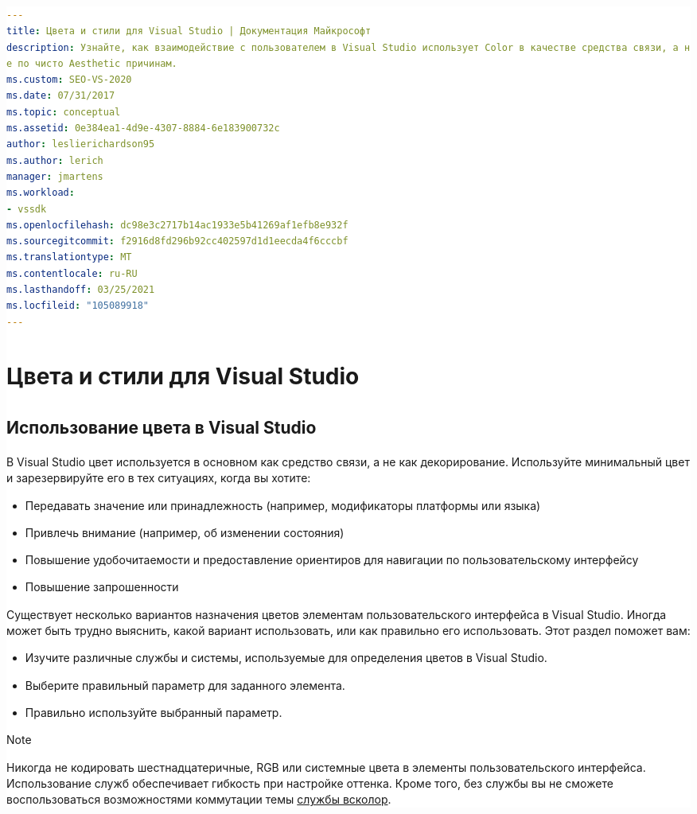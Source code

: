 ```yaml
---
title: Цвета и стили для Visual Studio | Документация Майкрософт
description: Узнайте, как взаимодействие с пользователем в Visual Studio использует Color в качестве средства связи, а не по чисто Aesthetic причинам.
ms.custom: SEO-VS-2020
ms.date: 07/31/2017
ms.topic: conceptual
ms.assetid: 0e384ea1-4d9e-4307-8884-6e183900732c
author: leslierichardson95
ms.author: lerich
manager: jmartens
ms.workload:
- vssdk
ms.openlocfilehash: dc98e3c2717b14ac1933e5b41269af1efb8e932f
ms.sourcegitcommit: f2916d8fd296b92cc402597d1d1eecda4f6cccbf
ms.translationtype: MT
ms.contentlocale: ru-RU
ms.lasthandoff: 03/25/2021
ms.locfileid: "105089918"
---
```

# <a name="colors-and-styling-for-visual-studio"></a>Цвета и стили для Visual Studio

## <a name="use-color-in-visual-studio"></a>Использование цвета в Visual Studio

В Visual Studio цвет используется в основном как средство связи, а не как декорирование. Используйте минимальный цвет и зарезервируйте его в тех ситуациях, когда вы хотите:

- Передавать значение или принадлежность (например, модификаторы платформы или языка)

- Привлечь внимание (например, об изменении состояния)

- Повышение удобочитаемости и предоставление ориентиров для навигации по пользовательскому интерфейсу

- Повышение запрошенности

Существует несколько вариантов назначения цветов элементам пользовательского интерфейса в Visual Studio. Иногда может быть трудно выяснить, какой вариант использовать, или как правильно его использовать. Этот раздел поможет вам:

- Изучите различные службы и системы, используемые для определения цветов в Visual Studio.

- Выберите правильный параметр для заданного элемента.

- Правильно используйте выбранный параметр.

> [!NOTE]
> Никогда не кодировать шестнадцатеричные, RGB или системные цвета в элементы пользовательского интерфейса. Использование служб обеспечивает гибкость при настройке оттенка. Кроме того, без службы вы не сможете воспользоваться возможностями коммутации темы [службы всколор](../../extensibility/ux-guidelines/colors-and-styling-for-visual-studio.md#BKMK_TheVSColorService).
